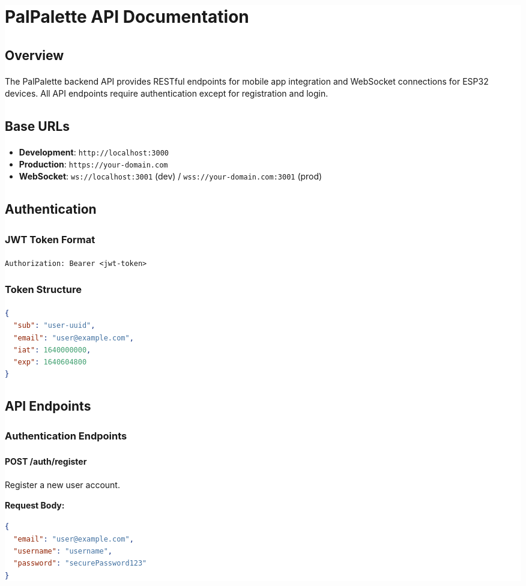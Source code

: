 # PalPalette API Documentation

## Overview

The PalPalette backend API provides RESTful endpoints for mobile app integration and WebSocket connections for ESP32 devices. All API endpoints require authentication except for registration and login.

## Base URLs

- **Development**: `http://localhost:3000`
- **Production**: `https://your-domain.com`
- **WebSocket**: `ws://localhost:3001` (dev) / `wss://your-domain.com:3001` (prod)

## Authentication

### JWT Token Format

```
Authorization: Bearer <jwt-token>
```

### Token Structure

```json
{
  "sub": "user-uuid",
  "email": "user@example.com",
  "iat": 1640000000,
  "exp": 1640604800
}
```

## API Endpoints

### Authentication Endpoints

#### POST /auth/register

Register a new user account.

**Request Body:**

```json
{
  "email": "user@example.com",
  "username": "username",
  "password": "securePassword123"
}
```
